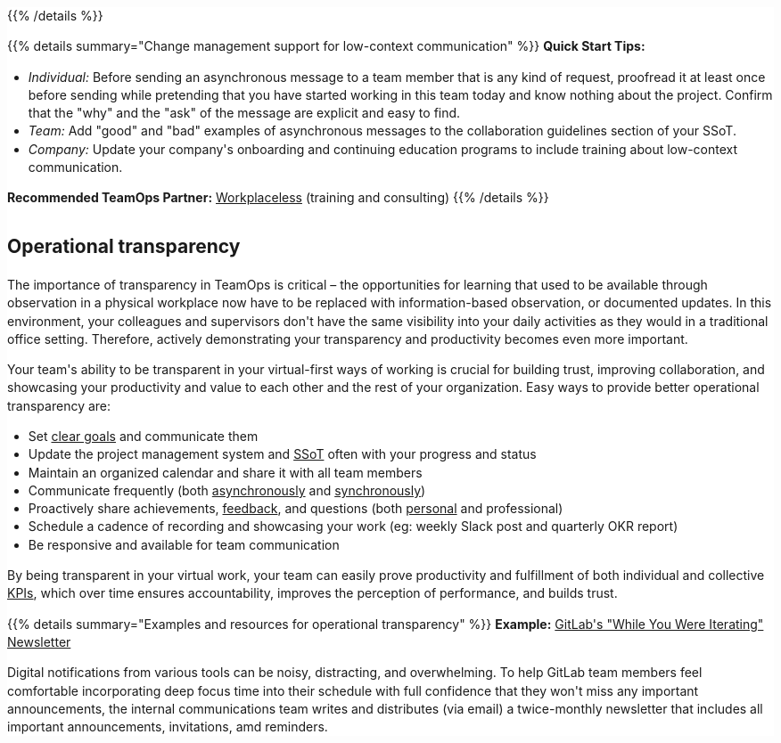 {{% /details %}}

{{% details summary="Change management support for low-context communication" %}}
**Quick Start Tips:**

- *Individual:* Before sending an asynchronous message to a team member that is any kind of request, proofread it at least once before sending while pretending that you have started working in this team today and know nothing about the project. Confirm that the "why" and the "ask" of the message are explicit and easy to find.
- *Team:* Add "good" and "bad" examples of asynchronous messages to the collaboration guidelines section of your SSoT.
- *Company:* Update your company's onboarding and continuing education programs to include training about low-context communication.

**Recommended TeamOps Partner:** [Workplaceless](https://www.workplaceless.com/) (training and consulting)
{{% /details %}}

## Operational transparency

The importance of transparency in TeamOps is critical – the opportunities for learning that used to be available through observation in a physical workplace now have to be replaced with information-based observation, or documented updates. In this environment, your colleagues and supervisors don't have the same visibility into your daily activities as they would in a traditional office setting. Therefore, actively demonstrating your transparency and productivity becomes even more important.

Your team's ability to be transparent in your virtual-first ways of working is crucial for building trust, improving collaboration, and showcasing your productivity and value to each other and the rest of your organization. Easy ways to provide better operational transparency are:

- Set [clear goals](/teamops/measurement-clarity/#definition-of-done) and communicate them
- Update the project management system and [SSoT](/teamops/shared-reality/#single-source-of-truth-ssot) often with your progress and status
- Maintain an organized calendar and share it with all team members
- Communicate frequently (both [asynchronously](/teamops/equal-contributions/#asynchronous-workflows) and [synchronously](/teamops/equal-contributions/#well-managed-meetings))
- Proactively share achievements, [feedback](/teamops/measurement-clarity/#transparent-feedback), and questions (both [personal](/teamops/shared-reality/#informal-communication) and professional)
- Schedule a cadence of recording and showcasing your work (eg: weekly Slack post and quarterly OKR report)
- Be responsive and available for team communication

By being transparent in your virtual work, your team can easily prove productivity and fulfillment of both individual and collective [KPIs](/teamops/measurement-clarity/#transparent-measurements), which over time ensures accountability, improves the perception of performance, and builds trust.

{{% details summary="Examples and resources for operational transparency" %}}
**Example:** [GitLab's "While You Were Iterating" Newsletter](/handbook/people-group/employment-branding/people-communications/#people-communications--engagement-channels)

 Digital notifications from various tools can be noisy, distracting, and overwhelming. To help GitLab team members feel comfortable incorporating deep focus time into their schedule with full confidence that they won't miss any important announcements, the internal communications team writes and distributes (via email) a twice-monthly newsletter that includes all important announcements, invitations, amd reminders.
